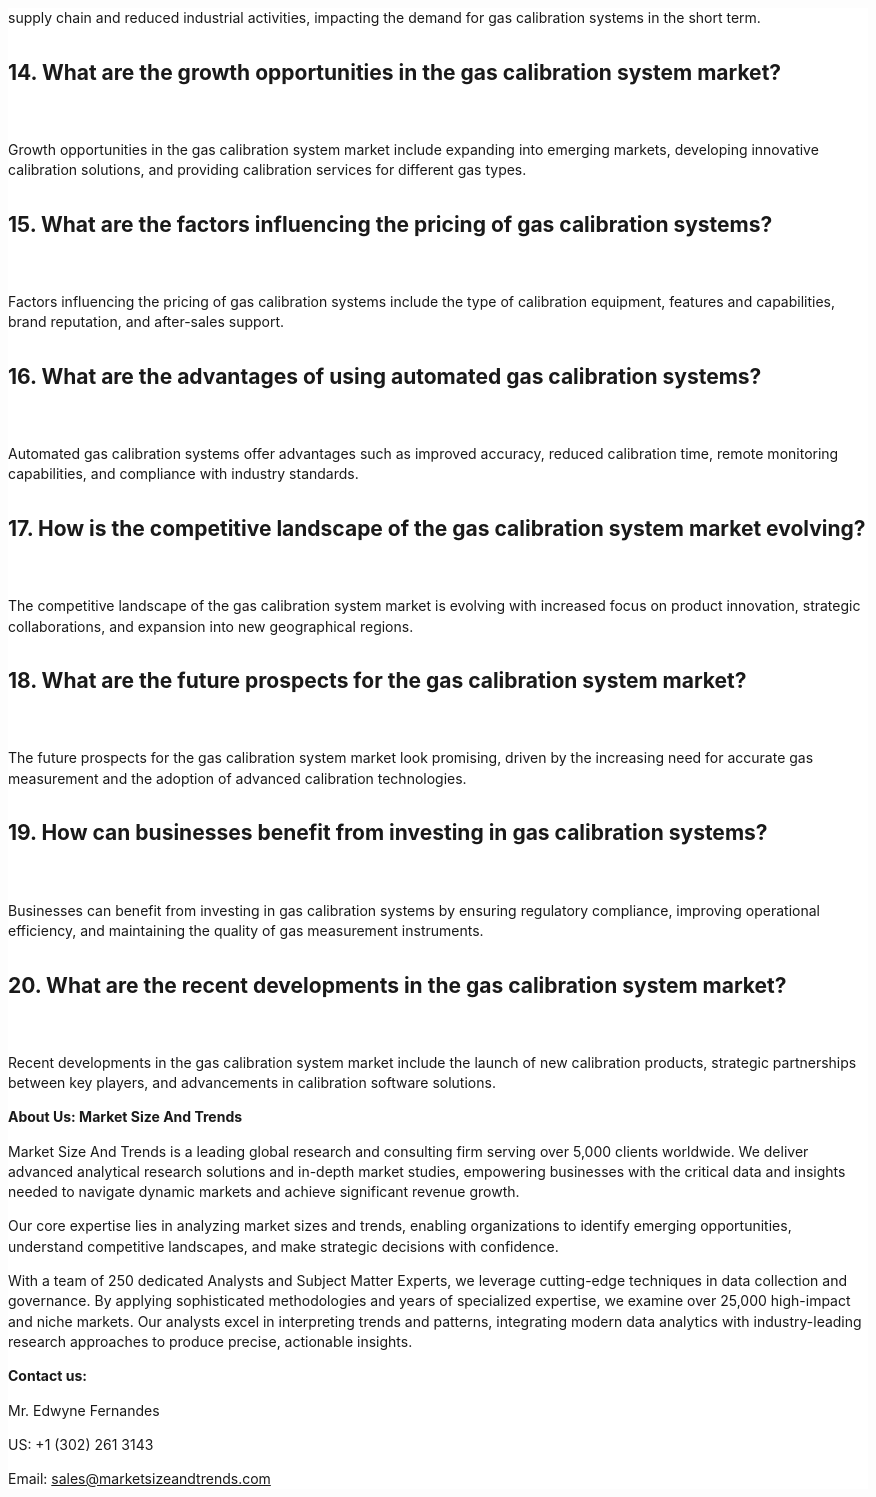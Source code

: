 supply chain and reduced industrial activities, impacting the demand for gas calibration systems in the short term.</p><h2>14. What are the growth opportunities in the gas calibration system market?</h2><p>&nbsp;</p><p>Growth opportunities in the gas calibration system market include expanding into emerging markets, developing innovative calibration solutions, and providing calibration services for different gas types.</p><h2>15. What are the factors influencing the pricing of gas calibration systems?</h2><p>&nbsp;</p><p>Factors influencing the pricing of gas calibration systems include the type of calibration equipment, features and capabilities, brand reputation, and after-sales support.</p><h2>16. What are the advantages of using automated gas calibration systems?</h2><p>&nbsp;</p><p>Automated gas calibration systems offer advantages such as improved accuracy, reduced calibration time, remote monitoring capabilities, and compliance with industry standards.</p><h2>17. How is the competitive landscape of the gas calibration system market evolving?</h2><p>&nbsp;</p><p>The competitive landscape of the gas calibration system market is evolving with increased focus on product innovation, strategic collaborations, and expansion into new geographical regions.</p><h2>18. What are the future prospects for the gas calibration system market?</h2><p>&nbsp;</p><p>The future prospects for the gas calibration system market look promising, driven by the increasing need for accurate gas measurement and the adoption of advanced calibration technologies.</p><h2>19. How can businesses benefit from investing in gas calibration systems?</h2><p>&nbsp;</p><p>Businesses can benefit from investing in gas calibration systems by ensuring regulatory compliance, improving operational efficiency, and maintaining the quality of gas measurement instruments.</p><h2>20. What are the recent developments in the gas calibration system market?</h2><p>&nbsp;</p><p>Recent developments in the gas calibration system market include the launch of new calibration products, strategic partnerships between key players, and advancements in calibration software solutions.</p></body></html></p><p><strong>About Us:&nbsp;Market Size And Trends</strong></p><p>Market Size And Trends&nbsp;is a leading global research and consulting firm serving over 5,000 clients worldwide. We deliver advanced analytical research solutions and in-depth market studies, empowering businesses with the critical data and insights needed to navigate dynamic markets and achieve significant revenue growth.</p><p>Our core expertise lies in analyzing market sizes and trends, enabling organizations to identify emerging opportunities, understand competitive landscapes, and make strategic decisions with confidence.</p><p>With a team of 250 dedicated Analysts and Subject Matter Experts, we leverage cutting-edge techniques in data collection and governance. By applying sophisticated methodologies and years of specialized expertise, we examine over 25,000 high-impact and niche markets. Our analysts excel in interpreting trends and patterns, integrating modern data analytics with industry-leading research approaches to produce precise, actionable insights.</p><p><strong>Contact us:</strong></p><p>Mr. Edwyne Fernandes</p><p>US: +1 (302) 261 3143</p><p>Email: <a href="mailto:sales@marketsizeandtrends.com">sales@marketsizeandtrends.com</a>&nbsp;</p>
